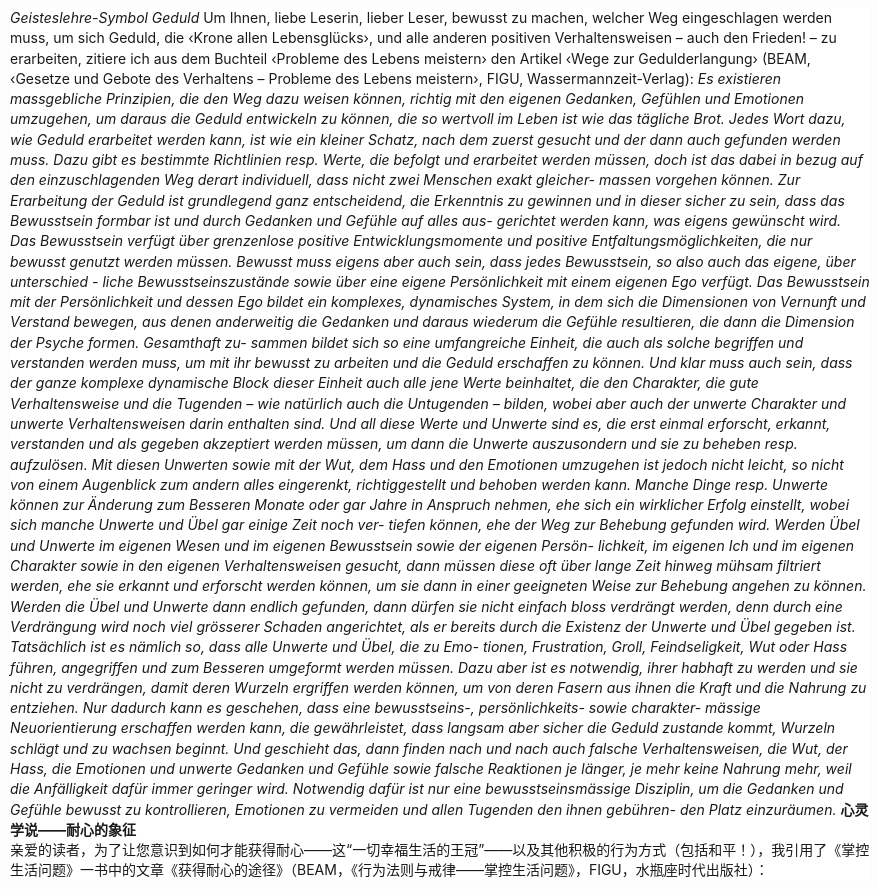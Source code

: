 _Geisteslehre-Symbol Geduld_ Um Ihnen, liebe Leserin, lieber Leser, bewusst zu machen, welcher Weg eingeschlagen werden muss, um sich Geduld, die ‹Krone allen Lebensglücks›, und alle anderen positiven Verhaltensweisen – auch den Frieden! – zu erarbeiten, zitiere ich aus dem Buchteil ‹Probleme des Lebens meistern› den Artikel ‹Wege zur Gedulderlangung› (BEAM, ‹Gesetze und Gebote des Verhaltens – Probleme des Lebens meistern›, FIGU, Wassermannzeit-Verlag): _Es existieren massgebliche Prinzipien, die den Weg dazu weisen können, richtig mit den eigenen_ _Gedanken, Gefühlen und Emotionen umzugehen, um daraus die Geduld entwickeln zu können, die_ _so wertvoll im Leben ist wie das tägliche Brot. Jedes Wort dazu, wie Geduld erarbeitet werden kann,_ _ist wie ein kleiner Schatz, nach dem zuerst gesucht und der dann auch gefunden werden muss. Dazu_ _gibt es bestimmte Richtlinien resp. Werte, die befolgt und erarbeitet werden müssen, doch ist das dabei_ _in bezug auf den einzuschlagenden Weg derart individuell, dass nicht zwei Menschen exakt gleicher-_ _massen vorgehen können._ _Zur Erarbeitung der Geduld ist grundlegend ganz entscheidend, die Erkenntnis zu gewinnen und in_ _dieser sicher zu sein, dass das Bewusstsein formbar ist und durch Gedanken und Gefühle auf alles aus-_ _gerichtet werden kann, was eigens gewünscht wird. Das Bewusstsein verfügt über grenzenlose positive_ _Entwicklungsmomente und positive Entfaltungsmöglichkeiten, die nur bewusst genutzt werden müssen._ _Bewusst muss eigens aber auch sein, dass jedes Bewusstsein, so also auch das eigene, über unterschied -_ _liche Bewusstseinszustände sowie über eine eigene Persönlichkeit mit einem eigenen Ego verfügt. Das_ _Bewusstsein mit der Persönlichkeit und dessen Ego bildet ein komplexes, dynamisches System, in dem_ _sich die Dimensionen von Vernunft und Verstand bewegen, aus denen anderweitig die Gedanken und_ _daraus wiederum die Gefühle resultieren, die dann die Dimension der Psyche formen. Gesamthaft zu-_ _sammen bildet sich so eine umfangreiche Einheit, die auch als solche begriffen und verstanden werden_ _muss, um mit ihr bewusst zu arbeiten und die Geduld erschaffen zu können. Und klar muss auch sein,_ _dass der ganze komplexe dynamische Block dieser Einheit auch alle jene Werte beinhaltet, die den_ _Charakter, die gute Verhaltensweise und die Tugenden – wie natürlich auch die Untugenden – bilden,_ _wobei aber auch der unwerte Charakter und unwerte Verhaltensweisen darin enthalten sind. Und all diese_ _Werte und Unwerte sind es, die erst einmal erforscht, erkannt, verstanden und als gegeben akzeptiert_ _werden müssen, um dann die Unwerte auszusondern und sie zu beheben resp. aufzulösen. Mit diesen_ _Unwerten sowie mit der Wut, dem Hass und den Emotionen umzugehen ist jedoch nicht leicht, so nicht_ _von einem Augenblick zum andern alles eingerenkt, richtiggestellt und behoben werden kann. Manche_ _Dinge resp. Unwerte können zur Änderung zum Besseren Monate oder gar Jahre in Anspruch nehmen,_ _ehe sich ein wirklicher Erfolg einstellt, wobei sich manche Unwerte und Übel gar einige Zeit noch ver-_ _tiefen können, ehe der Weg zur Behebung gefunden wird._ _Werden Übel und Unwerte im eigenen Wesen und im eigenen Bewusstsein sowie der eigenen Persön-_ _lichkeit, im eigenen Ich und im eigenen Charakter sowie in den eigenen Verhaltensweisen gesucht, dann_ _müssen diese oft über lange Zeit hinweg mühsam filtriert werden, ehe sie erkannt und erforscht werden_ _können, um sie dann in einer geeigneten Weise zur Behebung angehen zu können. Werden die Übel_ _und Unwerte dann endlich gefunden, dann dürfen sie nicht einfach bloss verdrängt werden, denn durch_ _eine Verdrängung wird noch viel grösserer Schaden angerichtet, als er bereits durch die Existenz der_ _Unwerte und Übel gegeben ist. Tatsächlich ist es nämlich so, dass alle Unwerte und Übel, die zu Emo-_ _tionen, Frustration, Groll, Feindseligkeit, Wut oder Hass führen, angegriffen und zum Besseren umgeformt_ _werden müssen. Dazu aber ist es notwendig, ihrer habhaft zu werden und sie nicht zu verdrängen,_ _damit deren Wurzeln ergriffen werden können, um von deren Fasern aus ihnen die Kraft und die Nahrung_ _zu entziehen. Nur dadurch kann es geschehen, dass eine bewusstseins-, persönlichkeits- sowie charakter-_ _mässige Neuorientierung erschaffen werden kann, die gewährleistet, dass langsam aber sicher die_ _Geduld zustande kommt, Wurzeln schlägt und zu wachsen beginnt. Und geschieht das, dann finden nach_ _und nach auch falsche Verhaltensweisen, die Wut, der Hass, die Emotionen und unwerte Gedanken und_ _Gefühle sowie falsche Reaktionen je länger, je mehr keine Nahrung mehr, weil die Anfälligkeit dafür_ _immer geringer wird. Notwendig dafür ist nur eine bewusstseinsmässige Disziplin, um die Gedanken_ _und Gefühle bewusst zu kontrollieren, Emotionen zu vermeiden und allen Tugenden den ihnen gebühren-_ _den Platz einzuräumen._
**心灵学说——耐心的象征**  
亲爱的读者，为了让您意识到如何才能获得耐心——这“一切幸福生活的王冠”——以及其他积极的行为方式（包括和平！），我引用了《掌控生活问题》一书中的文章《获得耐心的途径》（BEAM，《行为法则与戒律——掌控生活问题》，FIGU，水瓶座时代出版社）：  
